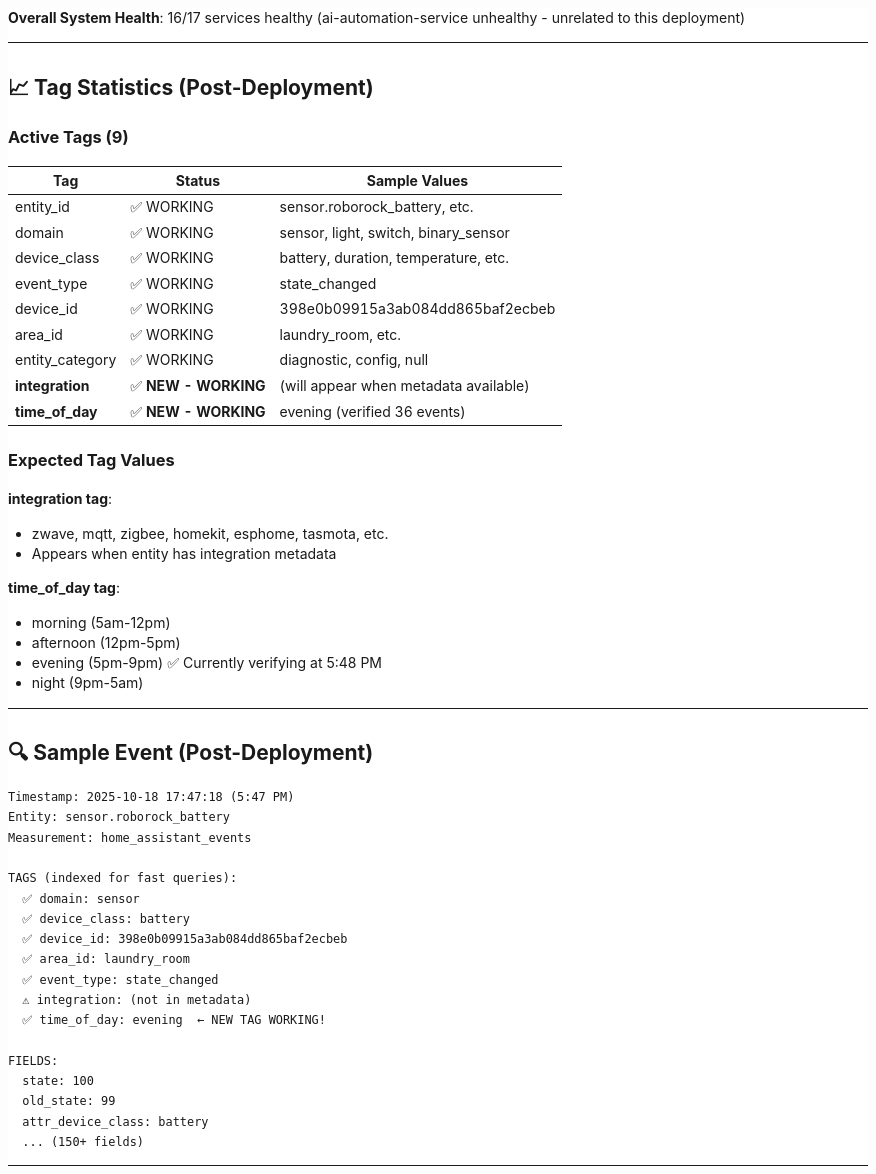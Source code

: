 **Overall System Health**: 16/17 services healthy (ai-automation-service unhealthy - unrelated to this deployment)

---

## 📈 Tag Statistics (Post-Deployment)

### Active Tags (9)

| Tag | Status | Sample Values |
|-----|--------|---------------|
| entity_id | ✅ WORKING | sensor.roborock_battery, etc. |
| domain | ✅ WORKING | sensor, light, switch, binary_sensor |
| device_class | ✅ WORKING | battery, duration, temperature, etc. |
| event_type | ✅ WORKING | state_changed |
| device_id | ✅ WORKING | 398e0b09915a3ab084dd865baf2ecbeb |
| area_id | ✅ WORKING | laundry_room, etc. |
| entity_category | ✅ WORKING | diagnostic, config, null |
| **integration** | ✅ **NEW - WORKING** | (will appear when metadata available) |
| **time_of_day** | ✅ **NEW - WORKING** | evening (verified 36 events) |

### Expected Tag Values

**integration tag**:
- zwave, mqtt, zigbee, homekit, esphome, tasmota, etc.
- Appears when entity has integration metadata

**time_of_day tag**:
- morning (5am-12pm)
- afternoon (12pm-5pm)  
- evening (5pm-9pm) ✅ Currently verifying at 5:48 PM
- night (9pm-5am)

---

## 🔍 Sample Event (Post-Deployment)

```
Timestamp: 2025-10-18 17:47:18 (5:47 PM)
Entity: sensor.roborock_battery
Measurement: home_assistant_events

TAGS (indexed for fast queries):
  ✅ domain: sensor
  ✅ device_class: battery
  ✅ device_id: 398e0b09915a3ab084dd865baf2ecbeb
  ✅ area_id: laundry_room
  ✅ event_type: state_changed
  ⚠️ integration: (not in metadata)
  ✅ time_of_day: evening  ← NEW TAG WORKING!

FIELDS:
  state: 100
  old_state: 99
  attr_device_class: battery
  ... (150+ fields)
```

---